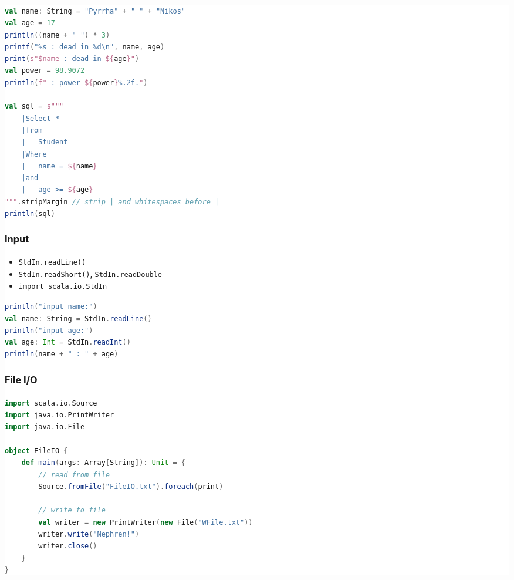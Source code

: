 ```scala
val name: String = "Pyrrha" + " " + "Nikos"
val age = 17
println((name + " ") * 3)
printf("%s : dead in %d\n", name, age)
print(s"$name : dead in ${age}")
val power = 98.9072
println(f" : power ${power}%.2f.")

val sql = s"""
    |Select *
    |from 
    |   Student
    |Where
    |   name = ${name}
    |and
    |   age >= ${age}
""".stripMargin // strip | and whitespaces before |
println(sql)
```

### Input
- `StdIn.readLine()`
- `StdIn.readShort()`, `StdIn.readDouble`
- `import scala.io.StdIn`
  
```scala
println("input name:")
val name: String = StdIn.readLine()
println("input age:")
val age: Int = StdIn.readInt()
println(name + " : " + age)
```

### File I/O
```scala
import scala.io.Source
import java.io.PrintWriter
import java.io.File

object FileIO {
    def main(args: Array[String]): Unit = {
        // read from file
        Source.fromFile("FileIO.txt").foreach(print)

        // write to file
        val writer = new PrintWriter(new File("WFile.txt"))
        writer.write("Nephren!")
        writer.close()
    }
}
```
